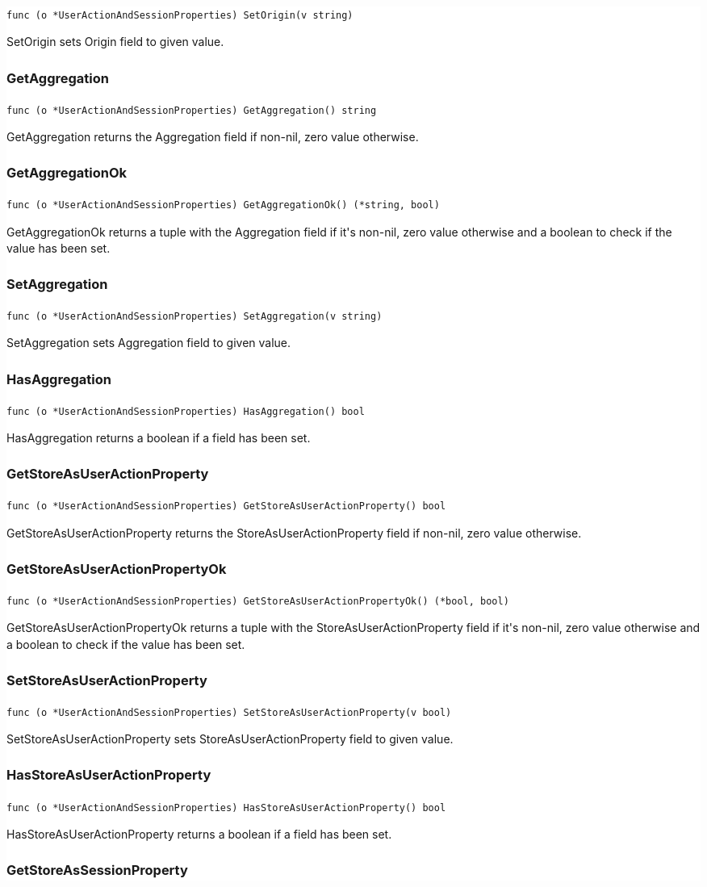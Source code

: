 `func (o *UserActionAndSessionProperties) SetOrigin(v string)`

SetOrigin sets Origin field to given value.


### GetAggregation

`func (o *UserActionAndSessionProperties) GetAggregation() string`

GetAggregation returns the Aggregation field if non-nil, zero value otherwise.

### GetAggregationOk

`func (o *UserActionAndSessionProperties) GetAggregationOk() (*string, bool)`

GetAggregationOk returns a tuple with the Aggregation field if it's non-nil, zero value otherwise
and a boolean to check if the value has been set.

### SetAggregation

`func (o *UserActionAndSessionProperties) SetAggregation(v string)`

SetAggregation sets Aggregation field to given value.

### HasAggregation

`func (o *UserActionAndSessionProperties) HasAggregation() bool`

HasAggregation returns a boolean if a field has been set.

### GetStoreAsUserActionProperty

`func (o *UserActionAndSessionProperties) GetStoreAsUserActionProperty() bool`

GetStoreAsUserActionProperty returns the StoreAsUserActionProperty field if non-nil, zero value otherwise.

### GetStoreAsUserActionPropertyOk

`func (o *UserActionAndSessionProperties) GetStoreAsUserActionPropertyOk() (*bool, bool)`

GetStoreAsUserActionPropertyOk returns a tuple with the StoreAsUserActionProperty field if it's non-nil, zero value otherwise
and a boolean to check if the value has been set.

### SetStoreAsUserActionProperty

`func (o *UserActionAndSessionProperties) SetStoreAsUserActionProperty(v bool)`

SetStoreAsUserActionProperty sets StoreAsUserActionProperty field to given value.

### HasStoreAsUserActionProperty

`func (o *UserActionAndSessionProperties) HasStoreAsUserActionProperty() bool`

HasStoreAsUserActionProperty returns a boolean if a field has been set.

### GetStoreAsSessionProperty
